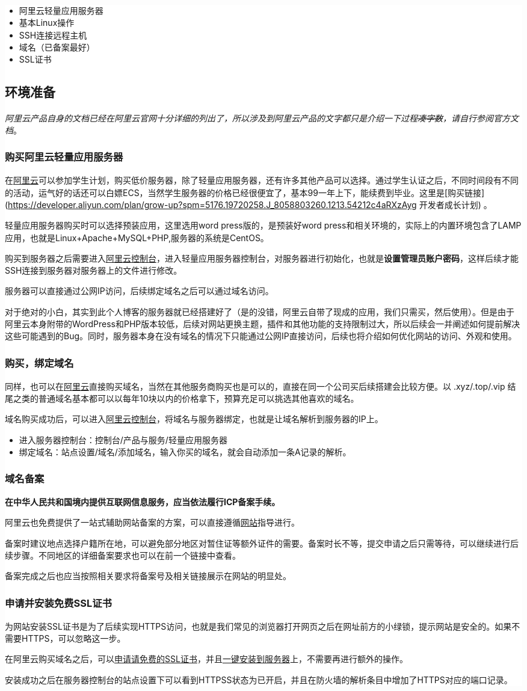 * 阿里云轻量应用服务器
* 基本Linux操作
* SSH连接远程主机
* 域名（已备案最好）
* SSL证书

## 环境准备

*阿里云产品自身的文档已经在阿里云官网十分详细的列出了，所以涉及到阿里云产品的文字都只是介绍一下过程~~凑字数~~，请自行参阅官方文档*。

### 购买阿里云轻量应用服务器

在[阿里云](https://cn.aliyun.com/)可以参加学生计划，购买低价服务器，除了轻量应用服务器，还有许多其他产品可以选择。通过学生认证之后，不同时间段有不同的活动，运气好的话还可以白嫖ECS，当然学生服务器的价格已经很便宜了，基本99一年上下，能续费到毕业。这里是[购买链接](https://developer.aliyun.com/plan/grow-up?spm=5176.19720258.J_8058803260.1213.54212c4aRXzAyg 开发者成长计划) 。

轻量应用服务器购买时可以选择预装应用，这里选用word press版的，是预装好word press和相关环境的，实际上的内置环境包含了LAMP应用，也就是Linux+Apache+MySQL+PHP,服务器的系统是CentOS。

购买到服务器之后需要进入[阿里云控制台](https://cn.aliyun.com/)，进入轻量应用服务器控制台，对服务器进行初始化，也就是**设置管理员账户密码**，这样后续才能SSH连接到服务器对服务器上的文件进行修改。

服务器可以直接通过公网IP访问，后续绑定域名之后可以通过域名访问。

对于绝对的小白，其实到此个人博客的服务器就已经搭建好了（是的没错，阿里云自带了现成的应用，我们只需买，然后使用）。但是由于阿里云本身附带的WordPress和PHP版本较低，后续对网站更换主题，插件和其他功能的支持限制过大，所以后续会一并阐述如何提前解决这些可能遇到的Bug。同时，服务器本身在没有域名的情况下只能通过公网IP直接访问，后续也将介绍如何优化网站的访问、外观和使用。

### 购买，绑定域名

同样，也可以在[阿里云](https://wanwang.aliyun.com/domain/)直接购买域名，当然在其他服务商购买也是可以的，直接在同一个公司买后续搭建会比较方便。以 .xyz/.top/.vip 结尾之类的普通域名基本都可以以每年10块以内的价格拿下，预算充足可以挑选其他喜欢的域名。

域名购买成功后，可以进入[阿里云控制台](https://cn.aliyun.com/)，将域名与服务器绑定，也就是让域名解析到服务器的IP上。

* 进入服务器控制台：控制台/产品与服务/轻量应用服务器
* 绑定域名：站点设置/域名/添加域名，输入你买的域名，就会自动添加一条A记录的解析。

### 域名备案

**在中华人民共和国境内提供互联网信息服务，应当依法履行ICP备案手续。**

阿里云也免费提供了一站式辅助网站备案的方案，可以直接遵循[网站](https://beian.aliyun.com/)指导进行。

备案时建议地点选择户籍所在地，可以避免部分地区对暂住证等额外证件的需要。备案时长不等，提交申请之后只需等待，可以继续进行后续步骤。不同地区的详细备案要求也可以在前一个链接中查看。

备案完成之后也应当按照相关要求将备案号及相关链接展示在网站的明显处。

### 申请并安装免费SSL证书

为网站安装SSL证书是为了后续实现HTTPS访问，也就是我们常见的浏览器打开网页之后在网址前方的小绿锁，提示网站是安全的。如果不需要HTTPS，可以忽略这一步。

在阿里云购买域名之后，可以[申请请免费的SSL证书](https://help.aliyun.com/document_detail/156645.html?spm=a2c4g.11174283.3.4.17266fd4S7k7sK)，并且[一键安装到服务器](https://help.aliyun.com/document_detail/127000.html?spm=a2c4g.11186623.6.664.68397f6dJZr5RP)上，不需要再进行额外的操作。

安装成功之后在服务器控制台的站点设置下可以看到HTTPSS状态为已开启，并且在防火墙的解析条目中增加了HTTPS对应的端口记录。
